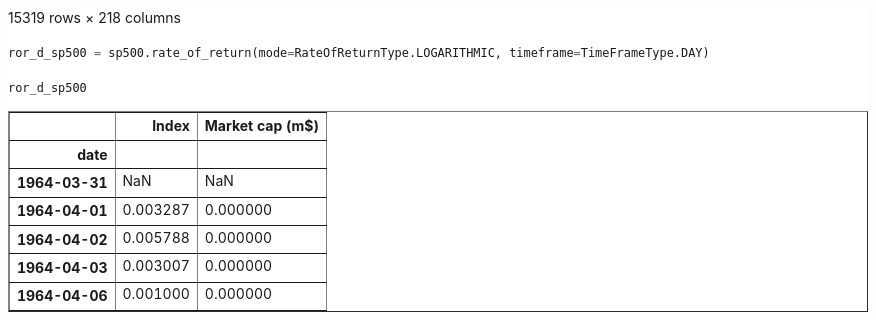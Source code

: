 <p>15319 rows × 218 columns</p>
</div>




```python
ror_d_sp500 = sp500.rate_of_return(mode=RateOfReturnType.LOGARITHMIC, timeframe=TimeFrameType.DAY)
```


```python
ror_d_sp500
```




<div>
<style scoped>
    .dataframe tbody tr th:only-of-type {
        vertical-align: middle;
    }

    .dataframe tbody tr th {
        vertical-align: top;
    }

    .dataframe thead th {
        text-align: right;
    }
</style>
<table border="1" class="dataframe">
  <thead>
    <tr style="text-align: right;">
      <th></th>
      <th>Index</th>
      <th>Market cap (m$)</th>
    </tr>
    <tr>
      <th>date</th>
      <th></th>
      <th></th>
    </tr>
  </thead>
  <tbody>
    <tr>
      <th>1964-03-31</th>
      <td>NaN</td>
      <td>NaN</td>
    </tr>
    <tr>
      <th>1964-04-01</th>
      <td>0.003287</td>
      <td>0.000000</td>
    </tr>
    <tr>
      <th>1964-04-02</th>
      <td>0.005788</td>
      <td>0.000000</td>
    </tr>
    <tr>
      <th>1964-04-03</th>
      <td>0.003007</td>
      <td>0.000000</td>
    </tr>
    <tr>
      <th>1964-04-06</th>
      <td>0.001000</td>
      <td>0.000000</td>